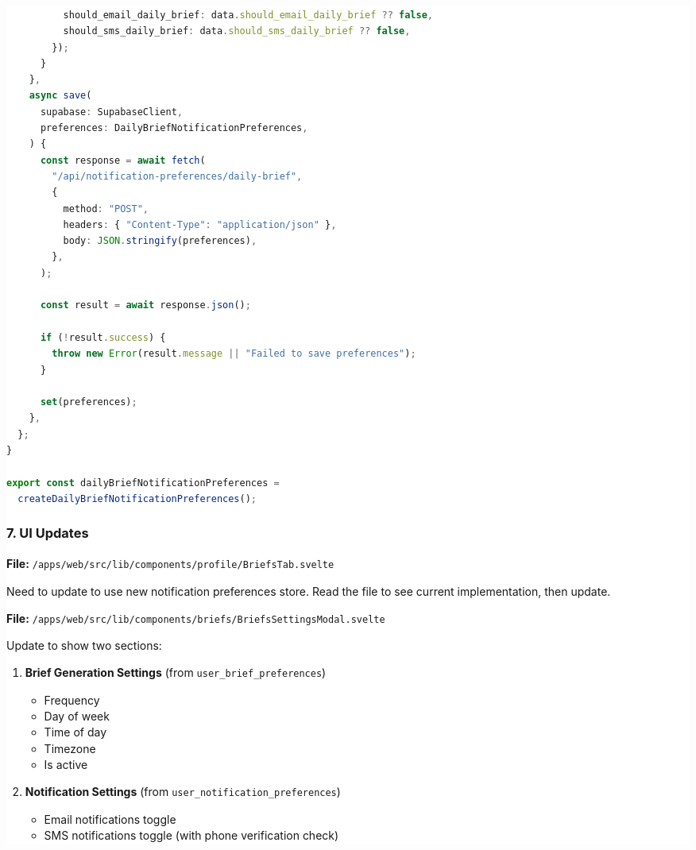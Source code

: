 ```typescript
          should_email_daily_brief: data.should_email_daily_brief ?? false,
          should_sms_daily_brief: data.should_sms_daily_brief ?? false,
        });
      }
    },
    async save(
      supabase: SupabaseClient,
      preferences: DailyBriefNotificationPreferences,
    ) {
      const response = await fetch(
        "/api/notification-preferences/daily-brief",
        {
          method: "POST",
          headers: { "Content-Type": "application/json" },
          body: JSON.stringify(preferences),
        },
      );

      const result = await response.json();

      if (!result.success) {
        throw new Error(result.message || "Failed to save preferences");
      }

      set(preferences);
    },
  };
}

export const dailyBriefNotificationPreferences =
  createDailyBriefNotificationPreferences();
```

### 7. UI Updates

**File:** `/apps/web/src/lib/components/profile/BriefsTab.svelte`

Need to update to use new notification preferences store. Read the file to see current implementation, then update.

**File:** `/apps/web/src/lib/components/briefs/BriefsSettingsModal.svelte`

Update to show two sections:

1. **Brief Generation Settings** (from `user_brief_preferences`)
   - Frequency
   - Day of week
   - Time of day
   - Timezone
   - Is active

2. **Notification Settings** (from `user_notification_preferences`)
   - Email notifications toggle
   - SMS notifications toggle (with phone verification check)
